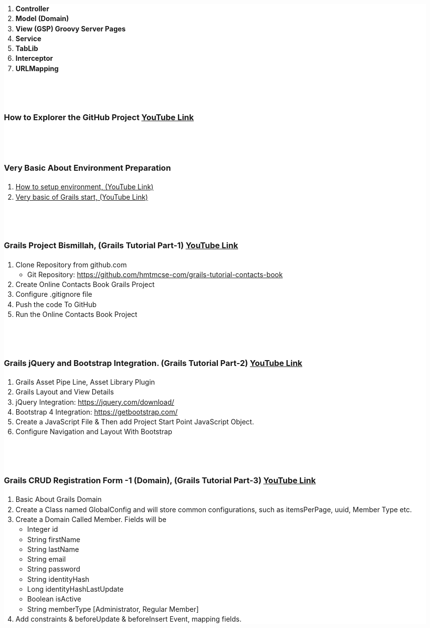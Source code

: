 1. **Controller**
2. **Model (Domain)**
3. **View (GSP) Groovy Server Pages**
4. **Service**
5. **TabLib**
6. **Interceptor**
7. **URLMapping**

<br/><br/>

### How to Explorer the GitHub Project [YouTube Link](https://www.youtube.com/watch?v=XkPuvtRi6ZY)


<br/><br/>

### Very Basic About Environment Preparation
1. [How to setup environment, (YouTube Link)](https://www.youtube.com/watch?v=cQjgje5Gnt4)
2. [Very basic of Grails start, (YouTube Link)](https://www.youtube.com/watch?v=XRgAKhAFcwE)


<br/><br/>

### Grails Project Bismillah, (Grails Tutorial Part-1) [YouTube Link](https://www.youtube.com/watch?v=NXRwdrexEh4)
1. Clone Repository from github.com
   * Git Repository: https://github.com/hmtmcse-com/grails-tutorial-contacts-book
2. Create Online Contacts Book Grails Project
3. Configure .gitignore file
4. Push the code To GitHub
4. Run the Online Contacts Book Project

<br/><br/>

### Grails jQuery and Bootstrap Integration. (Grails Tutorial Part-2) [YouTube Link](https://www.youtube.com/watch?v=ig5qNZGbW_o)
1. Grails Asset Pipe Line,  Asset Library Plugin
2. Grails Layout and View Details
3. jQuery Integration: https://jquery.com/download/
4. Bootstrap 4 Integration: https://getbootstrap.com/
5. Create a JavaScript File & Then add Project Start Point JavaScript Object.
6. Configure Navigation and Layout With Bootstrap

<br/><br/>

### Grails CRUD Registration Form -1 (Domain), (Grails Tutorial Part-3) [YouTube Link](https://www.youtube.com/watch?v=UlOSgTsYk-4)
1. Basic About Grails Domain 
2. Create a Class named GlobalConfig and will store common configurations, such as itemsPerPage, uuid, Member Type etc.
3. Create a Domain Called Member. Fields will be
   * Integer id
   * String firstName
   * String lastName
   * String email
   * String password
   * String identityHash
   * Long identityHashLastUpdate
   * Boolean isActive
   * String memberType [Administrator, Regular Member]
4. Add constraints & beforeUpdate & beforeInsert Event, mapping fields.
